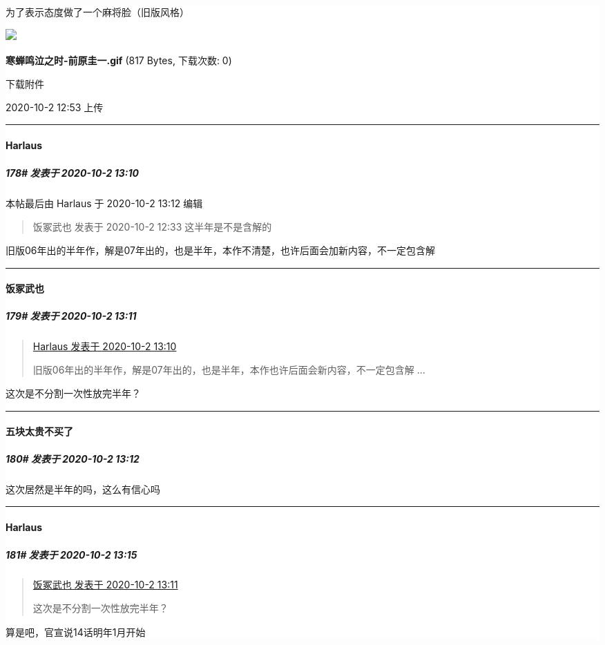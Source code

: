 
为了表示态度做了一个麻将脸（旧版风格）

<img src="https://img.saraba1st.com/forum/202010/02/125309x77bbwh79pzp4kf9.gif" referrerpolicy="no-referrer">


<strong>寒蝉鸣泣之时-前原圭一.gif</strong> (817 Bytes, 下载次数: 0)

下载附件

2020-10-2 12:53 上传


-----

####  Harlaus  
##### 178#       发表于 2020-10-2 13:10


 本帖最后由 Harlaus 于 2020-10-2 13:12 编辑 
<blockquote>饭冢武也 发表于 2020-10-2 12:33
这半年是不是含解的</blockquote>
旧版06年出的半年作，解是07年出的，也是半年，本作不清楚，也许后面会加新内容，不一定包含解


-----

####  饭冢武也  
##### 179#       发表于 2020-10-2 13:11


<blockquote><a href="httphttps://bbs.saraba1st.com/2b/forum.php?mod=redirect&amp;goto=findpost&amp;pid=48928423&amp;ptid=1907951" target="_blank">Harlaus 发表于 2020-10-2 13:10</a>

旧版06年出的半年作，解是07年出的，也是半年，本作也许后面会新内容，不一定包含解 ...</blockquote>
这次是不分割一次性放完半年？


-----

####  五块太贵不买了  
##### 180#       发表于 2020-10-2 13:12


这次居然是半年的吗，这么有信心吗


-----

####  Harlaus  
##### 181#       发表于 2020-10-2 13:15


<blockquote><a href="httphttps://bbs.saraba1st.com/2b/forum.php?mod=redirect&amp;goto=findpost&amp;pid=48928435&amp;ptid=1907951" target="_blank">饭冢武也 发表于 2020-10-2 13:11</a>

这次是不分割一次性放完半年？</blockquote>
算是吧，官宣说14话明年1月开始

